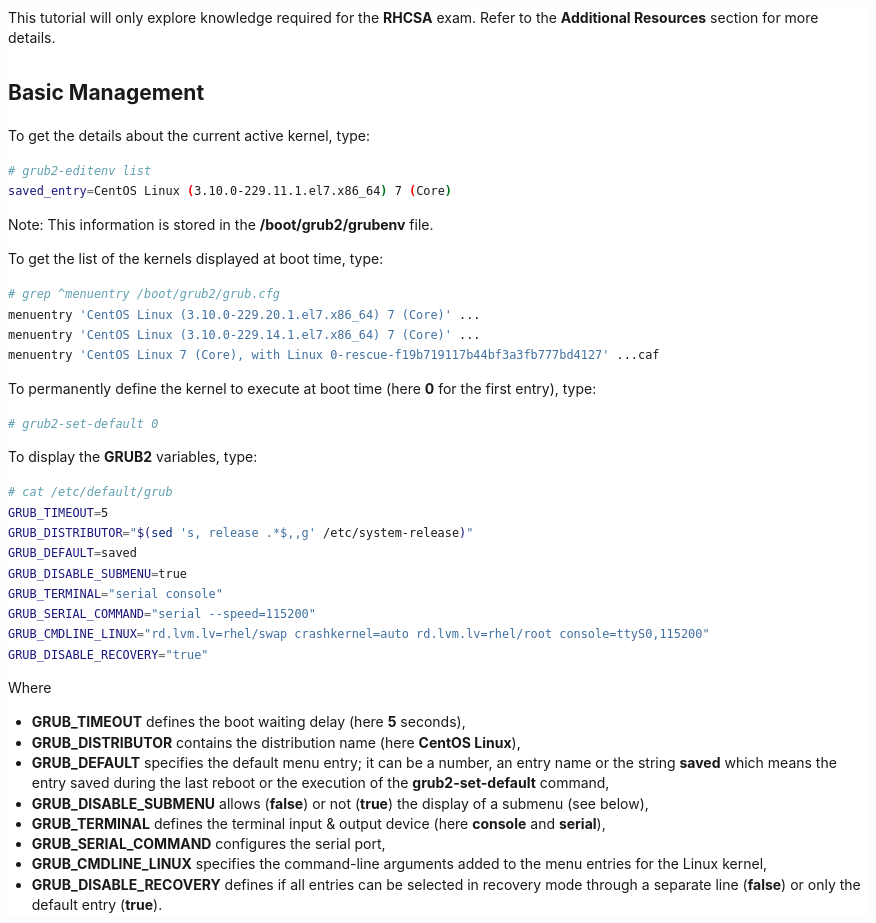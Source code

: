 This tutorial will only explore knowledge required for the **RHCSA** exam. Refer to the **Additional Resources** section for more details.

## Basic Management

To get the details about the current active kernel, type:

```bash
# grub2-editenv list
saved_entry=CentOS Linux (3.10.0-229.11.1.el7.x86_64) 7 (Core)
```

Note: This information is stored in the **/boot/grub2/grubenv** file.

To get the list of the kernels displayed at boot time, type:

```bash
# grep ^menuentry /boot/grub2/grub.cfg
menuentry 'CentOS Linux (3.10.0-229.20.1.el7.x86_64) 7 (Core)' ...
menuentry 'CentOS Linux (3.10.0-229.14.1.el7.x86_64) 7 (Core)' ...
menuentry 'CentOS Linux 7 (Core), with Linux 0-rescue-f19b719117b44bf3a3fb777bd4127' ...caf
```

To permanently define the kernel to execute at boot time (here **0** for the first entry), type:

```bash
# grub2-set-default 0
```

To display the **GRUB2** variables, type:

```bash
# cat /etc/default/grub 
GRUB_TIMEOUT=5
GRUB_DISTRIBUTOR="$(sed 's, release .*$,,g' /etc/system-release)"
GRUB_DEFAULT=saved
GRUB_DISABLE_SUBMENU=true
GRUB_TERMINAL="serial console"
GRUB_SERIAL_COMMAND="serial --speed=115200"
GRUB_CMDLINE_LINUX="rd.lvm.lv=rhel/swap crashkernel=auto rd.lvm.lv=rhel/root console=ttyS0,115200"
GRUB_DISABLE_RECOVERY="true"

```

Where

* **GRUB_TIMEOUT** defines the boot waiting delay (here **5** seconds),
* **GRUB_DISTRIBUTOR** contains the distribution name (here **CentOS Linux**),
* **GRUB_DEFAULT** specifies the default menu entry; it can be a number, an entry name or the string **saved** which means the entry saved during the last reboot or the execution of the **grub2-set-default** command,
* **GRUB_DISABLE_SUBMENU** allows (**false**) or not (**true**) the display of a submenu (see below),
* **GRUB_TERMINAL** defines the terminal input & output device (here **console** and **serial**),
* **GRUB_SERIAL_COMMAND** configures the serial port,
* **GRUB_CMDLINE_LINUX** specifies the command-line arguments added to the menu entries for the Linux kernel,
* **GRUB_DISABLE_RECOVERY** defines if all entries can be selected in recovery mode through a separate line (**false**) or only the default entry (**true**).
